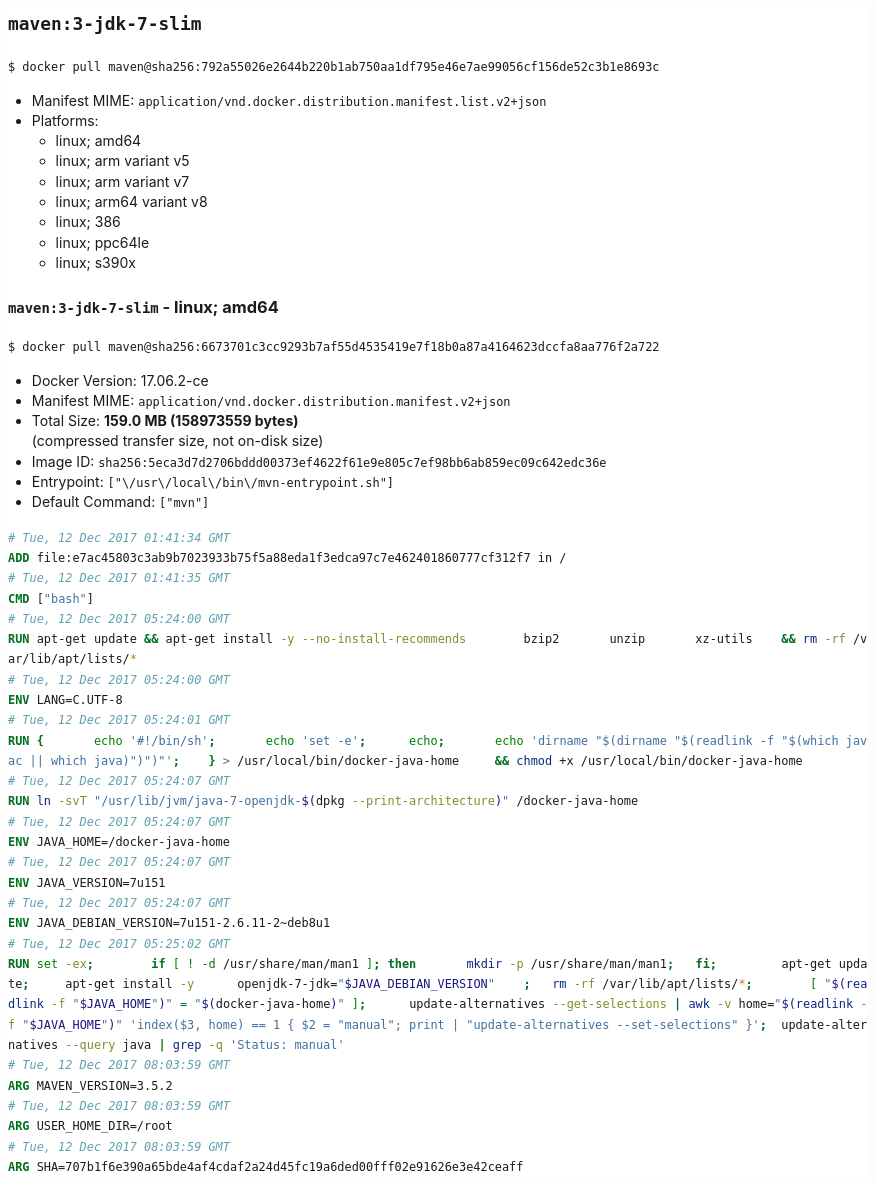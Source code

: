 ## `maven:3-jdk-7-slim`

```console
$ docker pull maven@sha256:792a55026e2644b220b1ab750aa1df795e46e7ae99056cf156de52c3b1e8693c
```

-	Manifest MIME: `application/vnd.docker.distribution.manifest.list.v2+json`
-	Platforms:
	-	linux; amd64
	-	linux; arm variant v5
	-	linux; arm variant v7
	-	linux; arm64 variant v8
	-	linux; 386
	-	linux; ppc64le
	-	linux; s390x

### `maven:3-jdk-7-slim` - linux; amd64

```console
$ docker pull maven@sha256:6673701c3cc9293b7af55d4535419e7f18b0a87a4164623dccfa8aa776f2a722
```

-	Docker Version: 17.06.2-ce
-	Manifest MIME: `application/vnd.docker.distribution.manifest.v2+json`
-	Total Size: **159.0 MB (158973559 bytes)**  
	(compressed transfer size, not on-disk size)
-	Image ID: `sha256:5eca3d7d2706bddd00373ef4622f61e9e805c7ef98bb6ab859ec09c642edc36e`
-	Entrypoint: `["\/usr\/local\/bin\/mvn-entrypoint.sh"]`
-	Default Command: `["mvn"]`

```dockerfile
# Tue, 12 Dec 2017 01:41:34 GMT
ADD file:e7ac45803c3ab9b7023933b75f5a88eda1f3edca97c7e462401860777cf312f7 in / 
# Tue, 12 Dec 2017 01:41:35 GMT
CMD ["bash"]
# Tue, 12 Dec 2017 05:24:00 GMT
RUN apt-get update && apt-get install -y --no-install-recommends 		bzip2 		unzip 		xz-utils 	&& rm -rf /var/lib/apt/lists/*
# Tue, 12 Dec 2017 05:24:00 GMT
ENV LANG=C.UTF-8
# Tue, 12 Dec 2017 05:24:01 GMT
RUN { 		echo '#!/bin/sh'; 		echo 'set -e'; 		echo; 		echo 'dirname "$(dirname "$(readlink -f "$(which javac || which java)")")"'; 	} > /usr/local/bin/docker-java-home 	&& chmod +x /usr/local/bin/docker-java-home
# Tue, 12 Dec 2017 05:24:07 GMT
RUN ln -svT "/usr/lib/jvm/java-7-openjdk-$(dpkg --print-architecture)" /docker-java-home
# Tue, 12 Dec 2017 05:24:07 GMT
ENV JAVA_HOME=/docker-java-home
# Tue, 12 Dec 2017 05:24:07 GMT
ENV JAVA_VERSION=7u151
# Tue, 12 Dec 2017 05:24:07 GMT
ENV JAVA_DEBIAN_VERSION=7u151-2.6.11-2~deb8u1
# Tue, 12 Dec 2017 05:25:02 GMT
RUN set -ex; 		if [ ! -d /usr/share/man/man1 ]; then 		mkdir -p /usr/share/man/man1; 	fi; 		apt-get update; 	apt-get install -y 		openjdk-7-jdk="$JAVA_DEBIAN_VERSION" 	; 	rm -rf /var/lib/apt/lists/*; 		[ "$(readlink -f "$JAVA_HOME")" = "$(docker-java-home)" ]; 		update-alternatives --get-selections | awk -v home="$(readlink -f "$JAVA_HOME")" 'index($3, home) == 1 { $2 = "manual"; print | "update-alternatives --set-selections" }'; 	update-alternatives --query java | grep -q 'Status: manual'
# Tue, 12 Dec 2017 08:03:59 GMT
ARG MAVEN_VERSION=3.5.2
# Tue, 12 Dec 2017 08:03:59 GMT
ARG USER_HOME_DIR=/root
# Tue, 12 Dec 2017 08:03:59 GMT
ARG SHA=707b1f6e390a65bde4af4cdaf2a24d45fc19a6ded00fff02e91626e3e42ceaff
```